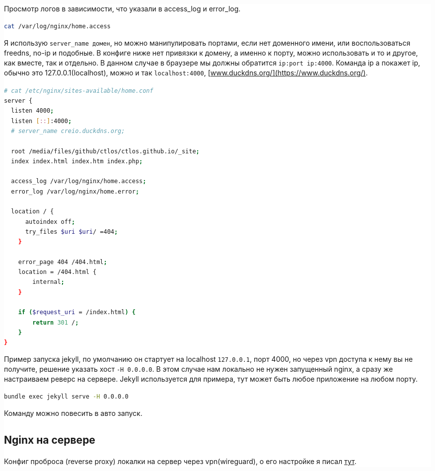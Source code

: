 Просмотр логов в зависимости, что указали в access_log и error_log.

```bash
cat /var/log/nginx/home.access
```

Я использую `server_name домен`, но можно манипулировать портами, если нет доменного имени, или воспользоваться freedns, no-ip и подобные. В конфиге ниже нет привязки к домену, а именно к порту, можно использовать и то и другое, как вместе, так и отдельно. В данном случае в браузере мы должны обратится `ip:port ip:4000`. Команда ip a покажет ip, обычно это 127.0.0.1(localhost), можно и так `localhost:4000`, [www.duckdns.org/](https://www.duckdns.org/).

```bash
# cat /etc/nginx/sites-available/home.conf
server {
  listen 4000;
  listen [::]:4000;
  # server_name creio.duckdns.org;

  root /media/files/github/ctlos/ctlos.github.io/_site;
  index index.html index.htm index.php;

  access_log /var/log/nginx/home.access;
  error_log /var/log/nginx/home.error;

  location / {
      autoindex off;
      try_files $uri $uri/ =404;
    }

    error_page 404 /404.html;
    location = /404.html {
        internal;
    }

    if ($request_uri = /index.html) {
        return 301 /;
    }
}
```

Пример запуска jekyll, по умолчанию он стартует на localhost `127.0.0.1`, порт 4000, но через vpn доступа к нему вы не получите, решение указать хост `-H 0.0.0.0`. В этом случае нам локально не нужен запущенный nginx, а сразу же настраиваем реверс на сервере. Jekyll используется для примера, тут может быть любое приложение на любом порту.

```bash
bundle exec jekyll serve -H 0.0.0.0
```

Команду можно повесить в авто запуск.

## Nginx на сервере

Конфиг проброса (reverse proxy) локалки на сервер через vpn(wireguard), о его настройке я писал [тут](/posts/vpn).
